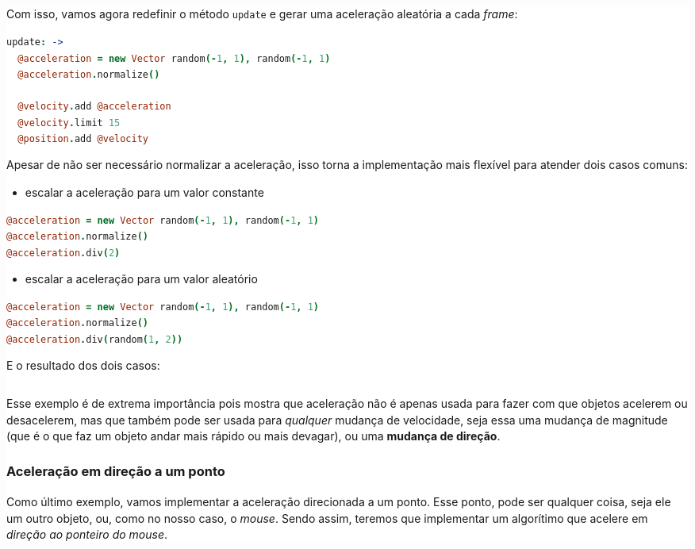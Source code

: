 Com isso, vamos agora redefinir o método `update` e gerar uma aceleração aleatória a cada _frame_:

```coffeescript
update: ->
  @acceleration = new Vector random(-1, 1), random(-1, 1)
  @acceleration.normalize()

  @velocity.add @acceleration
  @velocity.limit 15
  @position.add @velocity
```

Apesar de não ser necessário normalizar a aceleração, isso torna a implementação mais flexível para atender dois casos comuns:

* escalar a aceleração para um valor constante

```coffeescript
@acceleration = new Vector random(-1, 1), random(-1, 1)
@acceleration.normalize()
@acceleration.div(2)
```

* escalar a aceleração para um valor aleatório

```coffeescript
@acceleration = new Vector random(-1, 1), random(-1, 1)
@acceleration.normalize()
@acceleration.div(random(1, 2))
```

E o resultado dos dois casos:

<script type="text/javascript" src="/coffee/random_acceleration.js"></script>
<script type="text/javascript">
  jQuery(function($){
    var example1 = new RandomDirection("#random_direction", 440, 200);
    var example2 = new RandomAcceleration("#random_acceleration", 440, 200);

    example1.start();
    example2.start();
  });
</script>

<div id="random_direction" style="float: left"></div>
<div id="random_acceleration" style="float: right"></div>
<div style="clear: both"></div>

Esse exemplo é de extrema importância pois mostra que aceleração não é apenas usada para fazer com que objetos acelerem ou desacelerem, mas que também pode ser usada para _qualquer_ mudança de velocidade, seja essa uma mudança de magnitude (que é o que faz um objeto andar mais rápido ou mais devagar), ou uma __mudança de direção__.

### Aceleração em direção a um ponto

Como último exemplo, vamos implementar a aceleração direcionada a um ponto. Esse ponto, pode ser qualquer coisa, seja ele um outro objeto, ou, como no nosso caso, o _mouse_. Sendo assim, teremos que implementar um algorítimo que acelere em _direção ao ponteiro do mouse_.

